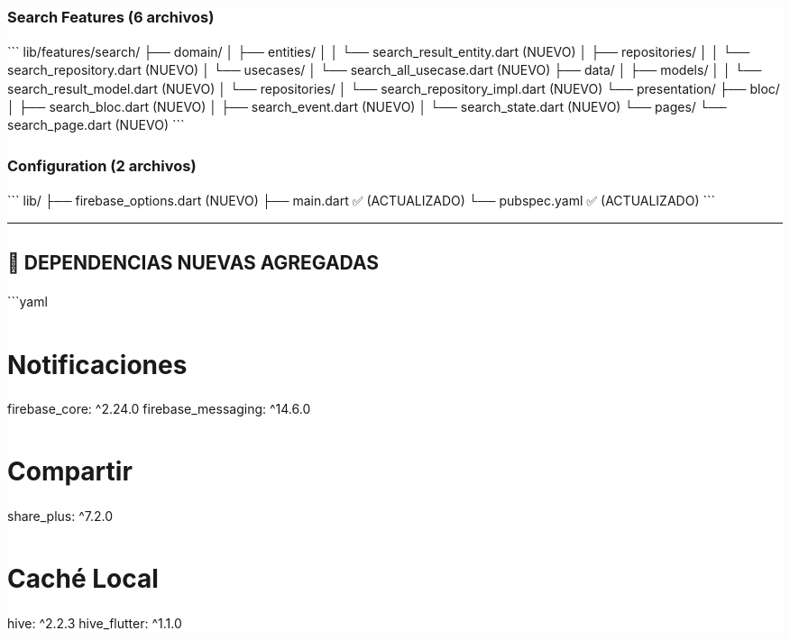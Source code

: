 ### Search Features (6 archivos)
\`\`\`
lib/features/search/
├── domain/
│   ├── entities/
│   │   └── search_result_entity.dart (NUEVO)
│   ├── repositories/
│   │   └── search_repository.dart (NUEVO)
│   └── usecases/
│       └── search_all_usecase.dart (NUEVO)
├── data/
│   ├── models/
│   │   └── search_result_model.dart (NUEVO)
│   └── repositories/
│       └── search_repository_impl.dart (NUEVO)
└── presentation/
    ├── bloc/
    │   ├── search_bloc.dart (NUEVO)
    │   ├── search_event.dart (NUEVO)
    │   └── search_state.dart (NUEVO)
    └── pages/
        └── search_page.dart (NUEVO)
\`\`\`

### Configuration (2 archivos)
\`\`\`
lib/
├── firebase_options.dart (NUEVO)
├── main.dart ✅ (ACTUALIZADO)
└── pubspec.yaml ✅ (ACTUALIZADO)
\`\`\`

---

## 🔧 DEPENDENCIAS NUEVAS AGREGADAS

\`\`\`yaml
# Notificaciones
firebase_core: ^2.24.0
firebase_messaging: ^14.6.0

# Compartir
share_plus: ^7.2.0

# Caché Local
hive: ^2.2.3
hive_flutter: ^1.1.0
